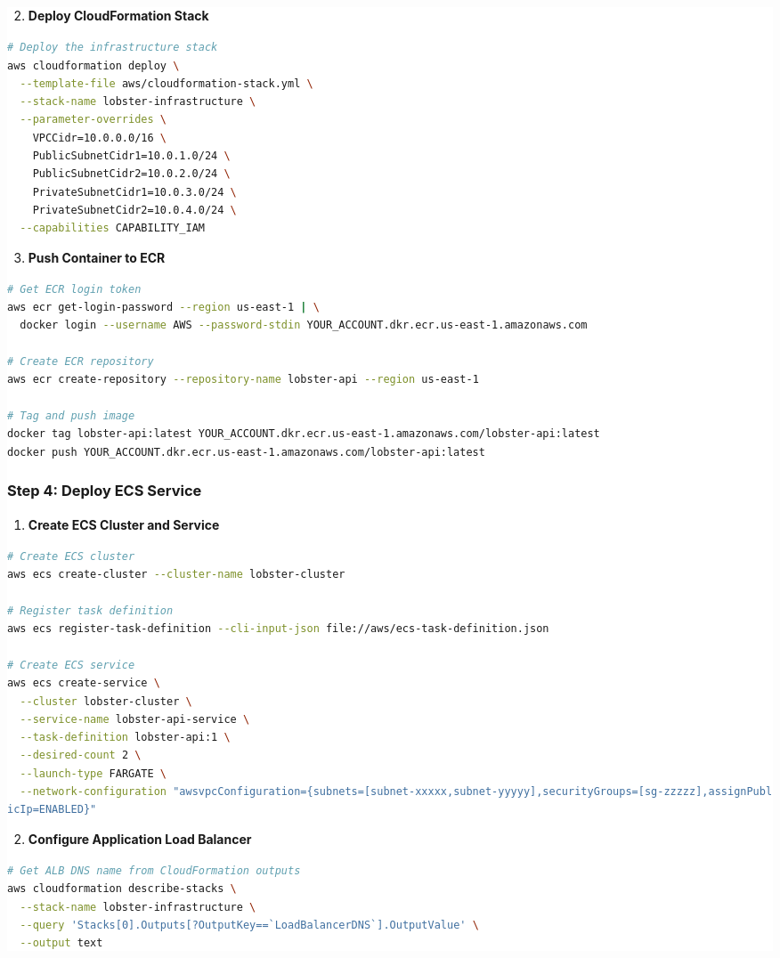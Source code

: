 2. **Deploy CloudFormation Stack**
```bash
# Deploy the infrastructure stack
aws cloudformation deploy \
  --template-file aws/cloudformation-stack.yml \
  --stack-name lobster-infrastructure \
  --parameter-overrides \
    VPCCidr=10.0.0.0/16 \
    PublicSubnetCidr1=10.0.1.0/24 \
    PublicSubnetCidr2=10.0.2.0/24 \
    PrivateSubnetCidr1=10.0.3.0/24 \
    PrivateSubnetCidr2=10.0.4.0/24 \
  --capabilities CAPABILITY_IAM
```

3. **Push Container to ECR**
```bash
# Get ECR login token
aws ecr get-login-password --region us-east-1 | \
  docker login --username AWS --password-stdin YOUR_ACCOUNT.dkr.ecr.us-east-1.amazonaws.com

# Create ECR repository
aws ecr create-repository --repository-name lobster-api --region us-east-1

# Tag and push image
docker tag lobster-api:latest YOUR_ACCOUNT.dkr.ecr.us-east-1.amazonaws.com/lobster-api:latest
docker push YOUR_ACCOUNT.dkr.ecr.us-east-1.amazonaws.com/lobster-api:latest
```

### Step 4: Deploy ECS Service

1. **Create ECS Cluster and Service**
```bash
# Create ECS cluster
aws ecs create-cluster --cluster-name lobster-cluster

# Register task definition
aws ecs register-task-definition --cli-input-json file://aws/ecs-task-definition.json

# Create ECS service
aws ecs create-service \
  --cluster lobster-cluster \
  --service-name lobster-api-service \
  --task-definition lobster-api:1 \
  --desired-count 2 \
  --launch-type FARGATE \
  --network-configuration "awsvpcConfiguration={subnets=[subnet-xxxxx,subnet-yyyyy],securityGroups=[sg-zzzzz],assignPublicIp=ENABLED}"
```

2. **Configure Application Load Balancer**
```bash
# Get ALB DNS name from CloudFormation outputs
aws cloudformation describe-stacks \
  --stack-name lobster-infrastructure \
  --query 'Stacks[0].Outputs[?OutputKey==`LoadBalancerDNS`].OutputValue' \
  --output text
```
